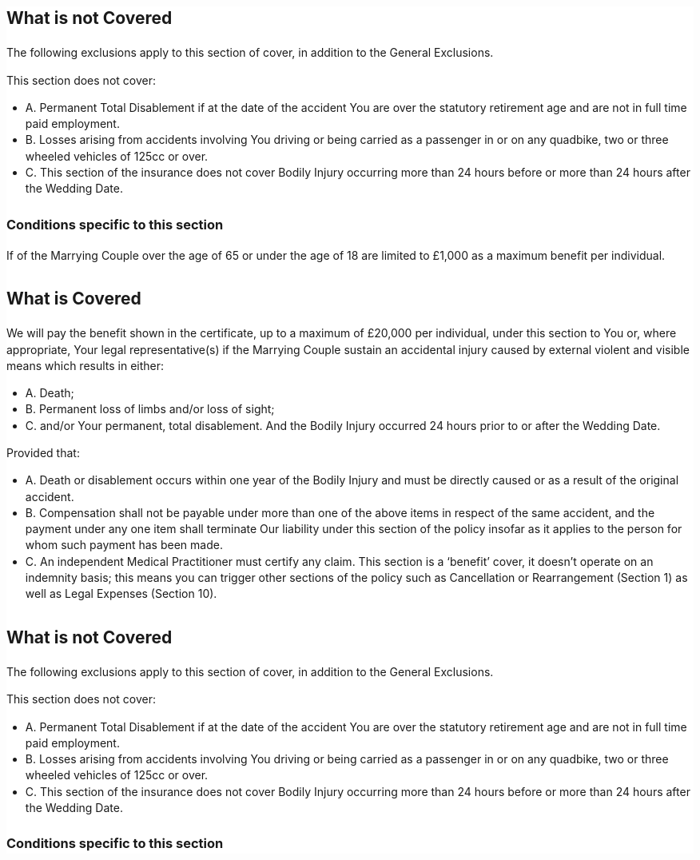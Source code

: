 ## What is not Covered

The following exclusions apply to this section of cover, in addition to the General Exclusions.

This section does not cover:

- A. Permanent Total Disablement if at the date of the accident You are over the statutory retirement age and are not in full time paid employment.
- B. Losses arising from accidents involving You driving or being carried as a passenger in or on any quadbike, two or three wheeled vehicles of 125cc or over.
- C. This section of the insurance does not cover Bodily Injury occurring more than 24 hours before or more than 24 hours after the Wedding Date.
### Conditions specific to this section

If of the Marrying Couple over the age of 65 or under the age of 18 are limited to £1,000 as a maximum benefit per individual.


## What is Covered

We will pay the benefit shown in the certificate, up to a maximum of £20,000 per individual, under this section to You or, where appropriate, Your legal representative(s) if the Marrying Couple sustain an accidental injury caused by external violent and visible means which results in either:

- A. Death;
- B. Permanent loss of limbs and/or loss of sight;
- C. and/or Your permanent, total disablement.
And the Bodily Injury occurred 24 hours prior to or after the Wedding Date.

Provided that:

- A. Death or disablement occurs within one year of the Bodily Injury and must be directly caused or as a result of the original accident.
- B. Compensation shall not be payable under more than one of the above items in respect of the same accident, and the payment under any one item shall terminate Our liability under this section of the policy insofar as it applies to the person for whom such payment has been made.
- C. An independent Medical Practitioner must certify any claim.
This section is a ‘benefit’ cover, it doesn’t operate on an indemnity basis; this means you can trigger other sections of the policy such as Cancellation or Rearrangement (Section 1) as well as Legal Expenses (Section 10).


## What is not Covered

The following exclusions apply to this section of cover, in addition to the General Exclusions.

This section does not cover:

- A. Permanent Total Disablement if at the date of the accident You are over the statutory retirement age and are not in full time paid employment.
- B. Losses arising from accidents involving You driving or being carried as a passenger in or on any quadbike, two or three wheeled vehicles of 125cc or over.
- C. This section of the insurance does not cover Bodily Injury occurring more than 24 hours before or more than 24 hours after the Wedding Date.
### Conditions specific to this section
